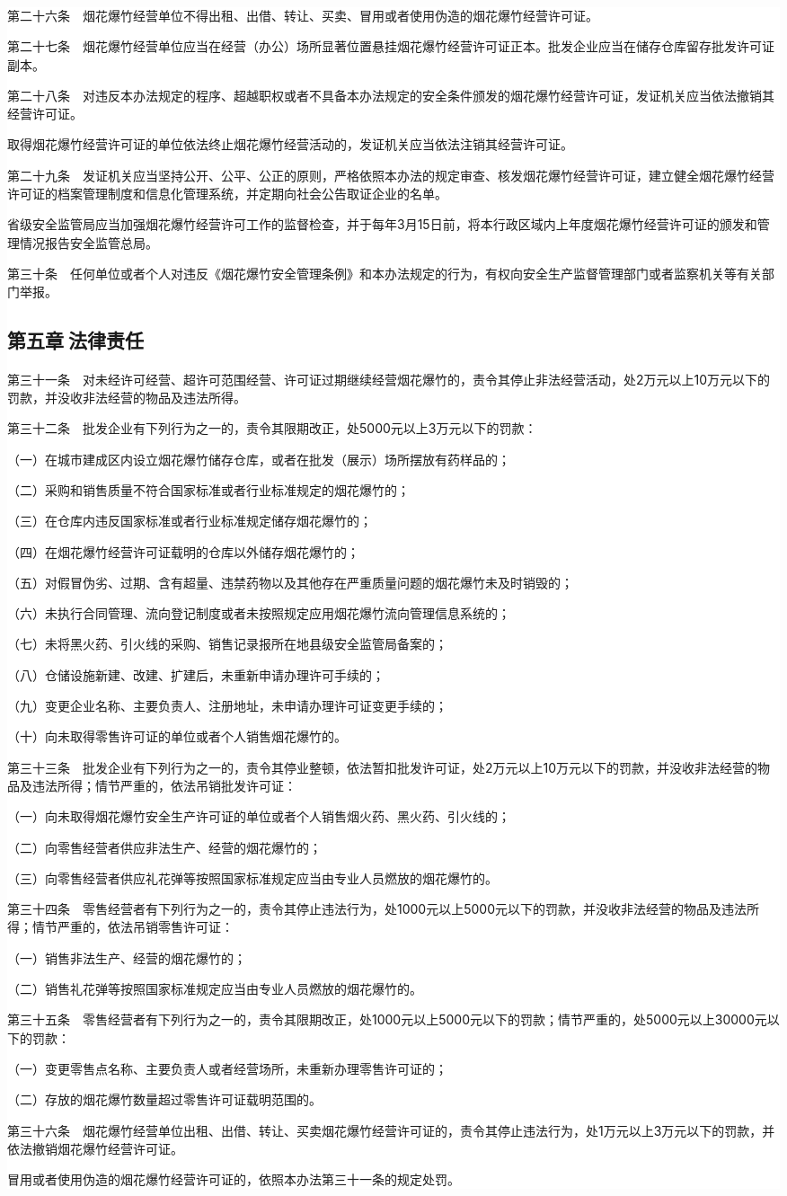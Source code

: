 第二十六条　烟花爆竹经营单位不得出租、出借、转让、买卖、冒用或者使用伪造的烟花爆竹经营许可证。

第二十七条　烟花爆竹经营单位应当在经营（办公）场所显著位置悬挂烟花爆竹经营许可证正本。批发企业应当在储存仓库留存批发许可证副本。

第二十八条　对违反本办法规定的程序、超越职权或者不具备本办法规定的安全条件颁发的烟花爆竹经营许可证，发证机关应当依法撤销其经营许可证。

取得烟花爆竹经营许可证的单位依法终止烟花爆竹经营活动的，发证机关应当依法注销其经营许可证。

第二十九条　发证机关应当坚持公开、公平、公正的原则，严格依照本办法的规定审查、核发烟花爆竹经营许可证，建立健全烟花爆竹经营许可证的档案管理制度和信息化管理系统，并定期向社会公告取证企业的名单。

省级安全监管局应当加强烟花爆竹经营许可工作的监督检查，并于每年3月15日前，将本行政区域内上年度烟花爆竹经营许可证的颁发和管理情况报告安全监管总局。

第三十条　任何单位或者个人对违反《烟花爆竹安全管理条例》和本办法规定的行为，有权向安全生产监督管理部门或者监察机关等有关部门举报。

## 第五章 法律责任

第三十一条　对未经许可经营、超许可范围经营、许可证过期继续经营烟花爆竹的，责令其停止非法经营活动，处2万元以上10万元以下的罚款，并没收非法经营的物品及违法所得。

第三十二条　批发企业有下列行为之一的，责令其限期改正，处5000元以上3万元以下的罚款：

（一）在城市建成区内设立烟花爆竹储存仓库，或者在批发（展示）场所摆放有药样品的；

（二）采购和销售质量不符合国家标准或者行业标准规定的烟花爆竹的；

（三）在仓库内违反国家标准或者行业标准规定储存烟花爆竹的；

（四）在烟花爆竹经营许可证载明的仓库以外储存烟花爆竹的；

（五）对假冒伪劣、过期、含有超量、违禁药物以及其他存在严重质量问题的烟花爆竹未及时销毁的；

（六）未执行合同管理、流向登记制度或者未按照规定应用烟花爆竹流向管理信息系统的；

（七）未将黑火药、引火线的采购、销售记录报所在地县级安全监管局备案的；

（八）仓储设施新建、改建、扩建后，未重新申请办理许可手续的；

（九）变更企业名称、主要负责人、注册地址，未申请办理许可证变更手续的；

（十）向未取得零售许可证的单位或者个人销售烟花爆竹的。

第三十三条　批发企业有下列行为之一的，责令其停业整顿，依法暂扣批发许可证，处2万元以上10万元以下的罚款，并没收非法经营的物品及违法所得；情节严重的，依法吊销批发许可证：

（一）向未取得烟花爆竹安全生产许可证的单位或者个人销售烟火药、黑火药、引火线的；

（二）向零售经营者供应非法生产、经营的烟花爆竹的；

（三）向零售经营者供应礼花弹等按照国家标准规定应当由专业人员燃放的烟花爆竹的。

第三十四条　零售经营者有下列行为之一的，责令其停止违法行为，处1000元以上5000元以下的罚款，并没收非法经营的物品及违法所得；情节严重的，依法吊销零售许可证：

（一）销售非法生产、经营的烟花爆竹的；

（二）销售礼花弹等按照国家标准规定应当由专业人员燃放的烟花爆竹的。

第三十五条　零售经营者有下列行为之一的，责令其限期改正，处1000元以上5000元以下的罚款；情节严重的，处5000元以上30000元以下的罚款：

（一）变更零售点名称、主要负责人或者经营场所，未重新办理零售许可证的；

（二）存放的烟花爆竹数量超过零售许可证载明范围的。

第三十六条　烟花爆竹经营单位出租、出借、转让、买卖烟花爆竹经营许可证的，责令其停止违法行为，处1万元以上3万元以下的罚款，并依法撤销烟花爆竹经营许可证。

冒用或者使用伪造的烟花爆竹经营许可证的，依照本办法第三十一条的规定处罚。
